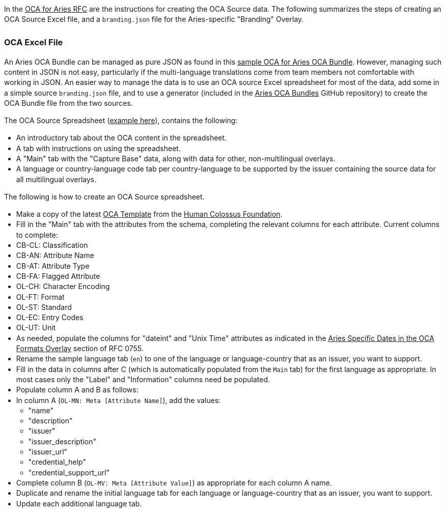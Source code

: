[OCA Specification]: https://oca.colossi.network/specification/
[Hyperledger AnonCreds]: https://www.hyperledger.org/projects/anoncreds

In the [OCA for Aries RFC] are the instructions for creating the OCA Source
data. The following summarizes the steps of creating an OCA Source Excel file,
and a `branding.json` file for the Aries-specific "Branding" Overlay.

[OCA for Aries RFC]: https://github.com/hyperledger/aries-rfcs/blob/main/features/0755-oca-for-aries/README.md
[OCA for Aries Style Guide RFC]: https://github.com/hyperledger/aries-rfcs/blob/main/features/0756-oca-for-aries-style-guide/README.md

### OCA Excel File

An Aries OCA Bundle can be managed as pure JSON as found in this [sample OCA for
Aries OCA Bundle]. However, managing such content in JSON is not easy,
particularly if the multi-language translations come from team members not
comfortable with working in JSON. An easier way to manage the data is to use an
OCA source Excel spreadsheet for most of the data, add some in a simple source
`branding.json` file, and to use a generator (included in the [Aries OCA Bundles] GitHub
repository) to create the OCA Bundle file from the two sources.

[sample OCA for Aries OCA Bundle]: https://github.com/hyperledger/aries-rfcs/tree/main/features/0755-oca-for-aries/OCA4AriesBundle.json
[example here]: https://github.com/hyperledger/aries-rfcs/blob/main/features/0755-oca-for-aries/OCA4Aries.xlsx
[OCA Template]: https://github.com/THCLab/oca-parser-xls/blob//templates/template.xlsx
[Human Colossus Foundation]: https://humancolossus.foundation/
[Aries Specific Dates in the OCA Formats Overlay]: https://github.com/hyperledger/aries-rfcs/tree/main/features/0755-oca-for-aries#aries-specific-dates-in-the-oca-format-overlay

The OCA Source Spreadsheet ([example here]), contains the following:

- An introductory tab about the OCA content in the spreadsheet.
- A tab with instructions on using the spreadsheet.
- A "Main" tab with the "Capture Base" data, along with data for other, non-multilingual overlays.
- A language or country-language code tab per country-language to be supported by the issuer
  containing the source data for all multilingual overlays.

The following is how to create an OCA Source spreadsheet.

- Make a copy of the latest [OCA Template] from the [Human Colossus Foundation].
- Fill in the "Main" tab with the attributes from the schema, completing the
  relevant columns for each attribute. Current columns to complete:
- CB-CL: Classification
- CB-AN: Attribute Name
- CB-AT: Attribute Type
- CB-FA: Flagged Attribute
- OL-CH: Character Encoding
- OL-FT: Format
- OL-ST: Standard
- OL-EC: Entry Codes
- OL-UT: Unit
- As needed, populate the columns for "dateint" and "Unix Time" attributes as indicated in the [Aries Specific Dates in the OCA Formats Overlay] section of RFC 0755.
- Rename the sample language tab (`en`) to one of the language or language-country that as an issuer, you want to support.
- Fill in the data in columns after C (which is automatically populated from
  the `Main` tab) for the first language as appropriate. In most cases only
  the "Label" and "Information" columns need be populated.
- Populate column A and B as follows:
- In column A (`OL-MN: Meta [Attribute Name]`), add the values:
  - "name"
  - "description"
  - "issuer"
  - "issuer_description"
  - "issuer_url"
  - "credential_help"
  - "credential_support_url"
- Complete column B (`OL-MV: Meta [Attribute Value]`) as appropriate for each column A name.
- Duplicate and rename the initial language tab for each language or language-country that as an issuer, you want to support.
- Update each additional language tab.


[Aries OCA Bundles]: https://github.com/benmoumen/aries-oca-bundles
[governance]: ../governance/GOVERNANCE.md
[ocbundles.json]: ../ocabundles.json
[ocabundleslist.json]: ../ocabundleslist.json
[JQ installation instructions]: https://stedolan.github.io/jq/download/
[Rust Installation Instructions]: https://www.rust-lang.org/tools/install